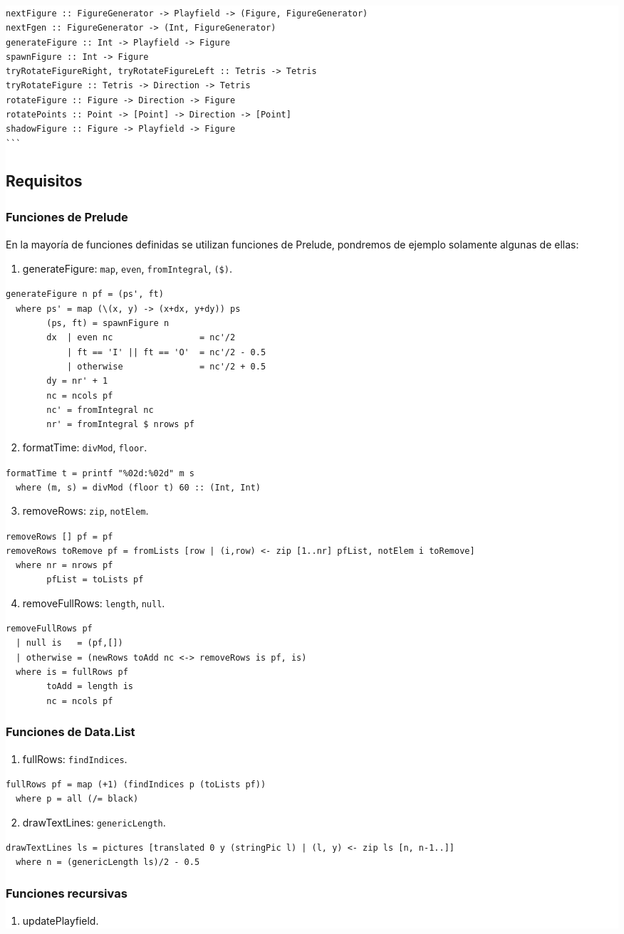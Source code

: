    nextFigure :: FigureGenerator -> Playfield -> (Figure, FigureGenerator)
    nextFgen :: FigureGenerator -> (Int, FigureGenerator)
    generateFigure :: Int -> Playfield -> Figure
    spawnFigure :: Int -> Figure
    tryRotateFigureRight, tryRotateFigureLeft :: Tetris -> Tetris
    tryRotateFigure :: Tetris -> Direction -> Tetris
    rotateFigure :: Figure -> Direction -> Figure
    rotatePoints :: Point -> [Point] -> Direction -> [Point]
    shadowFigure :: Figure -> Playfield -> Figure
    ```

## Requisitos
### Funciones de Prelude
En la mayoría de funciones definidas se utilizan funciones de Prelude, pondremos de ejemplo solamente algunas de ellas:
1. generateFigure: `map`, `even`, `fromIntegral`, `($)`.
  ```
  generateFigure n pf = (ps', ft)
    where ps' = map (\(x, y) -> (x+dx, y+dy)) ps
          (ps, ft) = spawnFigure n
          dx  | even nc                 = nc'/2
              | ft == 'I' || ft == 'O'  = nc'/2 - 0.5
              | otherwise               = nc'/2 + 0.5
          dy = nr' + 1
          nc = ncols pf
          nc' = fromIntegral nc
          nr' = fromIntegral $ nrows pf
  ```
2. formatTime: `divMod`, `floor`.
  ```
  formatTime t = printf "%02d:%02d" m s
    where (m, s) = divMod (floor t) 60 :: (Int, Int)
  ```
3. removeRows: `zip`, `notElem`.
  ```
  removeRows [] pf = pf
  removeRows toRemove pf = fromLists [row | (i,row) <- zip [1..nr] pfList, notElem i toRemove]
    where nr = nrows pf
          pfList = toLists pf
  ```
4. removeFullRows: `length`, `null`.
  ```
  removeFullRows pf
    | null is   = (pf,[])
    | otherwise = (newRows toAdd nc <-> removeRows is pf, is)
    where is = fullRows pf
          toAdd = length is
          nc = ncols pf
  ```
### Funciones de Data.List
1. fullRows: `findIndices`.
  ```
  fullRows pf = map (+1) (findIndices p (toLists pf))
    where p = all (/= black)
  ```
2. drawTextLines: `genericLength`.
  ```
  drawTextLines ls = pictures [translated 0 y (stringPic l) | (l, y) <- zip ls [n, n-1..]]
    where n = (genericLength ls)/2 - 0.5
  ```
### Funciones recursivas
1. updatePlayfield.
```
```